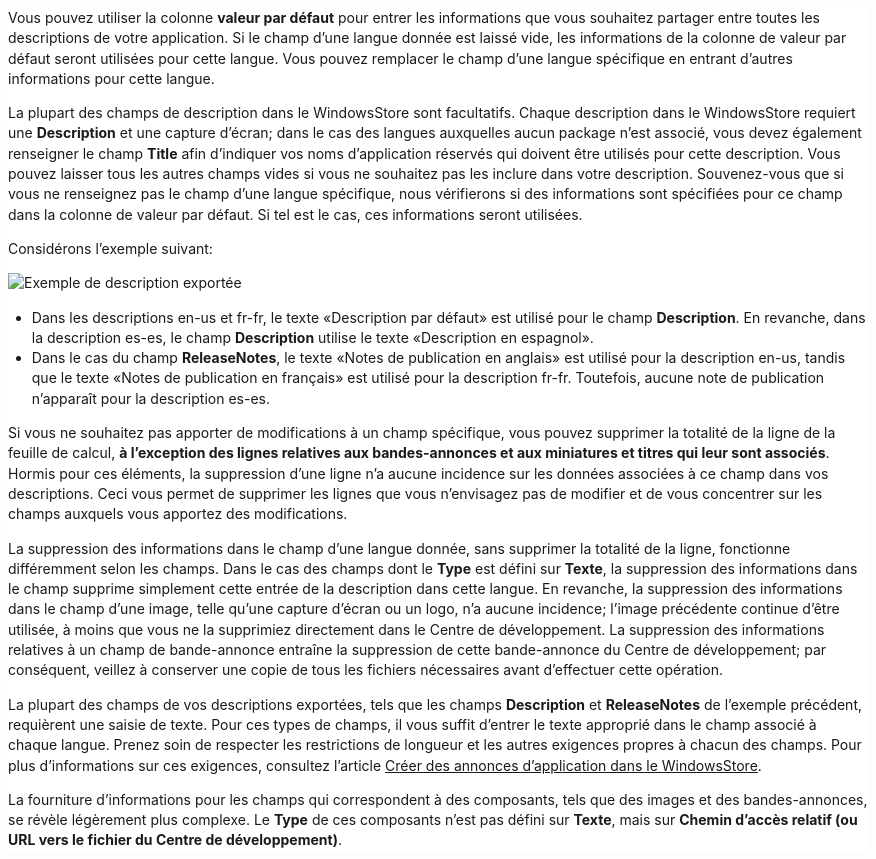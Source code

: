 Vous pouvez utiliser la colonne **valeur par défaut** pour entrer les informations que vous souhaitez partager entre toutes les descriptions de votre application. Si le champ d’une langue donnée est laissé vide, les informations de la colonne de valeur par défaut seront utilisées pour cette langue. Vous pouvez remplacer le champ d’une langue spécifique en entrant d’autres informations pour cette langue.

La plupart des champs de description dans le WindowsStore sont facultatifs. Chaque description dans le WindowsStore requiert une **Description** et une capture d’écran; dans le cas des langues auxquelles aucun package n’est associé, vous devez également renseigner le champ **Title** afin d’indiquer vos noms d’application réservés qui doivent être utilisés pour cette description. Vous pouvez laisser tous les autres champs vides si vous ne souhaitez pas les inclure dans votre description. Souvenez-vous que si vous ne renseignez pas le champ d’une langue spécifique, nous vérifierons si des informations sont spécifiées pour ce champ dans la colonne de valeur par défaut. Si tel est le cas, ces informations seront utilisées. 

Considérons l’exemple suivant: 

![Exemple de description exportée](images/listingimport.png)
     
- Dans les descriptions en-us et fr-fr, le texte «Description par défaut» est utilisé pour le champ **Description**. En revanche, dans la description es-es, le champ **Description** utilise le texte «Description en espagnol». 
- Dans le cas du champ **ReleaseNotes**, le texte «Notes de publication en anglais» est utilisé pour la description en-us, tandis que le texte «Notes de publication en français» est utilisé pour la description fr-fr. Toutefois, aucune note de publication n’apparaît pour la description es-es.

Si vous ne souhaitez pas apporter de modifications à un champ spécifique, vous pouvez supprimer la totalité de la ligne de la feuille de calcul, **à l’exception des lignes relatives aux bandes-annonces et aux miniatures et titres qui leur sont associés**. Hormis pour ces éléments, la suppression d’une ligne n’a aucune incidence sur les données associées à ce champ dans vos descriptions. Ceci vous permet de supprimer les lignes que vous n’envisagez pas de modifier et de vous concentrer sur les champs auxquels vous apportez des modifications.

La suppression des informations dans le champ d’une langue donnée, sans supprimer la totalité de la ligne, fonctionne différemment selon les champs. Dans le cas des champs dont le **Type** est défini sur **Texte**, la suppression des informations dans le champ supprime simplement cette entrée de la description dans cette langue.  En revanche, la suppression des informations dans le champ d’une image, telle qu’une capture d’écran ou un logo, n’a aucune incidence; l’image précédente continue d’être utilisée, à moins que vous ne la supprimiez directement dans le Centre de développement. La suppression des informations relatives à un champ de bande-annonce entraîne la suppression de cette bande-annonce du Centre de développement; par conséquent, veillez à conserver une copie de tous les fichiers nécessaires avant d’effectuer cette opération.

La plupart des champs de vos descriptions exportées, tels que les champs **Description** et **ReleaseNotes** de l’exemple précédent, requièrent une saisie de texte. Pour ces types de champs, il vous suffit d’entrer le texte approprié dans le champ associé à chaque langue. Prenez soin de respecter les restrictions de longueur et les autres exigences propres à chacun des champs. Pour plus d’informations sur ces exigences, consultez l’article [Créer des annonces d’application dans le WindowsStore](create-app-store-listings.md).

La fourniture d’informations pour les champs qui correspondent à des composants, tels que des images et des bandes-annonces, se révèle légèrement plus complexe. Le **Type** de ces composants n’est pas défini sur **Texte**, mais sur **Chemin d’accès relatif (ou URL vers le fichier du Centre de développement)**. 
     